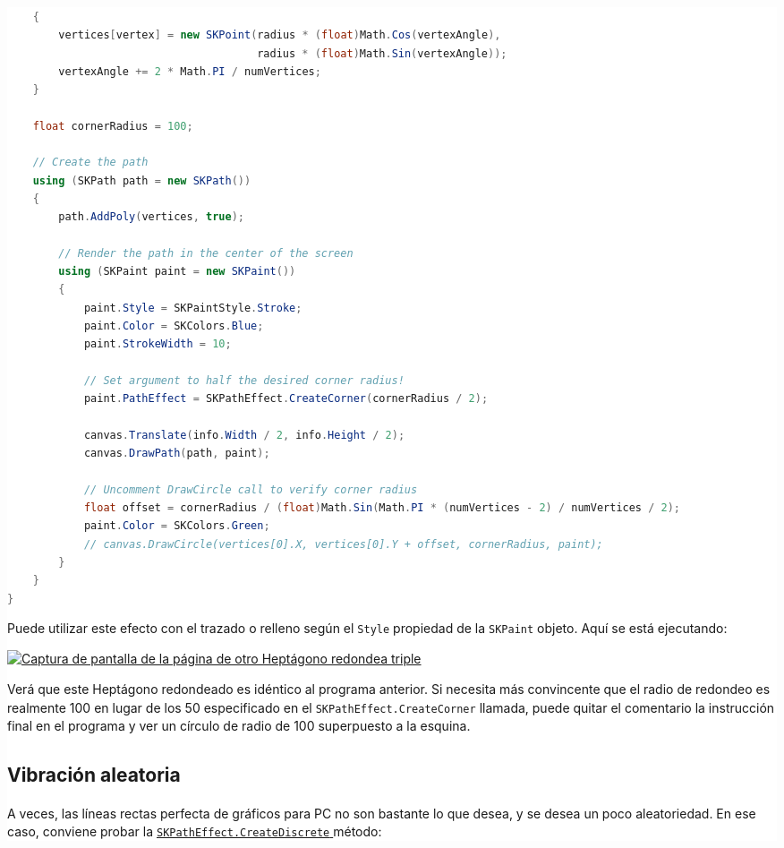 ```csharp
    {
        vertices[vertex] = new SKPoint(radius * (float)Math.Cos(vertexAngle),
                                       radius * (float)Math.Sin(vertexAngle));
        vertexAngle += 2 * Math.PI / numVertices;
    }

    float cornerRadius = 100;

    // Create the path
    using (SKPath path = new SKPath())
    {
        path.AddPoly(vertices, true);

        // Render the path in the center of the screen
        using (SKPaint paint = new SKPaint())
        {
            paint.Style = SKPaintStyle.Stroke;
            paint.Color = SKColors.Blue;
            paint.StrokeWidth = 10;

            // Set argument to half the desired corner radius!
            paint.PathEffect = SKPathEffect.CreateCorner(cornerRadius / 2);

            canvas.Translate(info.Width / 2, info.Height / 2);
            canvas.DrawPath(path, paint);

            // Uncomment DrawCircle call to verify corner radius
            float offset = cornerRadius / (float)Math.Sin(Math.PI * (numVertices - 2) / numVertices / 2);
            paint.Color = SKColors.Green;
            // canvas.DrawCircle(vertices[0].X, vertices[0].Y + offset, cornerRadius, paint);
        }
    }
}
```

Puede utilizar este efecto con el trazado o relleno según el `Style` propiedad de la `SKPaint` objeto. Aquí se está ejecutando:

[![](effects-images/anotherroundedheptagon-small.png "Captura de pantalla de la página de otro Heptágono redondea triple")](effects-images/anotherroundedheptagon-large.png#lightbox "Triple captura de pantalla de la página de otro Heptágono redondeado")

Verá que este Heptágono redondeado es idéntico al programa anterior. Si necesita más convincente que el radio de redondeo es realmente 100 en lugar de los 50 especificado en el `SKPathEffect.CreateCorner` llamada, puede quitar el comentario la instrucción final en el programa y ver un círculo de radio de 100 superpuesto a la esquina.

## <a name="random-jitter"></a>Vibración aleatoria

A veces, las líneas rectas perfecta de gráficos para PC no son bastante lo que desea, y se desea un poco aleatoriedad. En ese caso, conviene probar la [ `SKPathEffect.CreateDiscrete` ](xref:SkiaSharp.SKPathEffect.CreateDiscrete(System.Single,System.Single,System.UInt32)) método:
